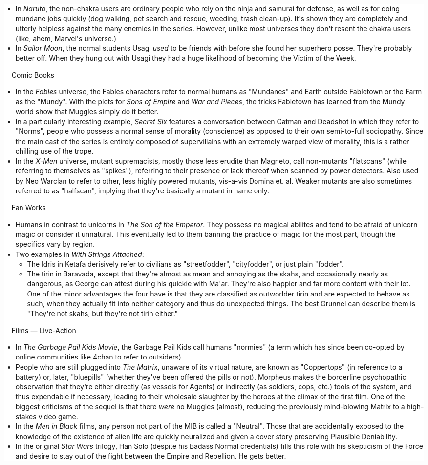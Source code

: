 -   In _Naruto_, the non-chakra users are ordinary people who rely on the ninja and samurai for defense, as well as for doing mundane jobs quickly (dog walking, pet search and rescue, weeding, trash clean-up). It's shown they are completely and utterly helpless against the many enemies in the series. However, unlike most universes they don't resent the chakra users (like, ahem, Marvel's universe.)
-   In _Sailor Moon_, the normal students Usagi _used_ to be friends with before she found her superhero posse. They're probably better off. When they hung out with Usagi they had a huge likelihood of becoming the Victim of the Week.

    Comic Books 

-   In the _Fables_ universe, the Fables characters refer to normal humans as "Mundanes" and Earth outside Fabletown or the Farm as the "Mundy". With the plots for _Sons of Empire_ and _War and Pieces_, the tricks Fabletown has learned from the Mundy world show that Muggles simply do it better.
-   In a particularly interesting example, _Secret Six_ features a conversation between Catman and Deadshot in which they refer to "Norms", people who possess a normal sense of morality (conscience) as opposed to their own semi-to-full sociopathy. Since the main cast of the series is entirely composed of supervillains with an extremely warped view of morality, this is a rather chilling use of the trope.
-   In the _X-Men_ universe, mutant supremacists, mostly those less erudite than Magneto, call non-mutants "flatscans" (while referring to themselves as "spikes"), referring to their presence or lack thereof when scanned by power detectors. Also used by Neo Warclan to refer to other, less highly powered mutants, vis-a-vis Domina et. al. Weaker mutants are also sometimes referred to as "halfscan", implying that they're basically a mutant in name only.

    Fan Works 

-   Humans in contrast to unicorns in _The Son of the Emperor_. They possess no magical abilites and tend to be afraid of unicorn magic or consider it unnatural. This eventually led to them banning the practice of magic for the most part, though the specifics vary by region.
-   Two examples in _With Strings Attached_:
    -   The Idris in Ketafa derisively refer to civilians as "streetfodder", "cityfodder", or just plain "fodder".
    -   The tirin in Baravada, except that they're almost as mean and annoying as the skahs, and occasionally nearly as dangerous, as George can attest during his quickie with Ma'ar. They're also happier and far more content with their lot. One of the minor advantages the four have is that they are classified as outworlder tirin and are expected to behave as such, when they actually fit into neither category and thus do unexpected things. The best Grunnel can describe them is "They're not skahs, but they're not tirin either."

    Films — Live-Action 

-   In _The Garbage Pail Kids Movie_, the Garbage Pail Kids call humans "normies" (a term which has since been co-opted by online communities like 4chan to refer to outsiders).
-   People who are still plugged into _The Matrix_, unaware of its virtual nature, are known as "Coppertops" (in reference to a battery) or, later, "bluepills" (whether they've been offered the pills or not). Morpheus makes the borderline psychopathic observation that they're either directly (as vessels for Agents) or indirectly (as soldiers, cops, etc.) tools of the system, and thus expendable if necessary, leading to their wholesale slaughter by the heroes at the climax of the first film. One of the biggest criticisms of the sequel is that there _were_ no Muggles (almost), reducing the previously mind-blowing Matrix to a high-stakes video game.
-   In the _Men in Black_ films, any person not part of the MIB is called a "Neutral". Those that are accidentally exposed to the knowledge of the existence of alien life are quickly neuralized and given a cover story preserving Plausible Deniability.
-   In the original _Star Wars_ trilogy, Han Solo (despite his Badass Normal credentials) fills this role with his skepticism of the Force and desire to stay out of the fight between the Empire and Rebellion. He gets better.
